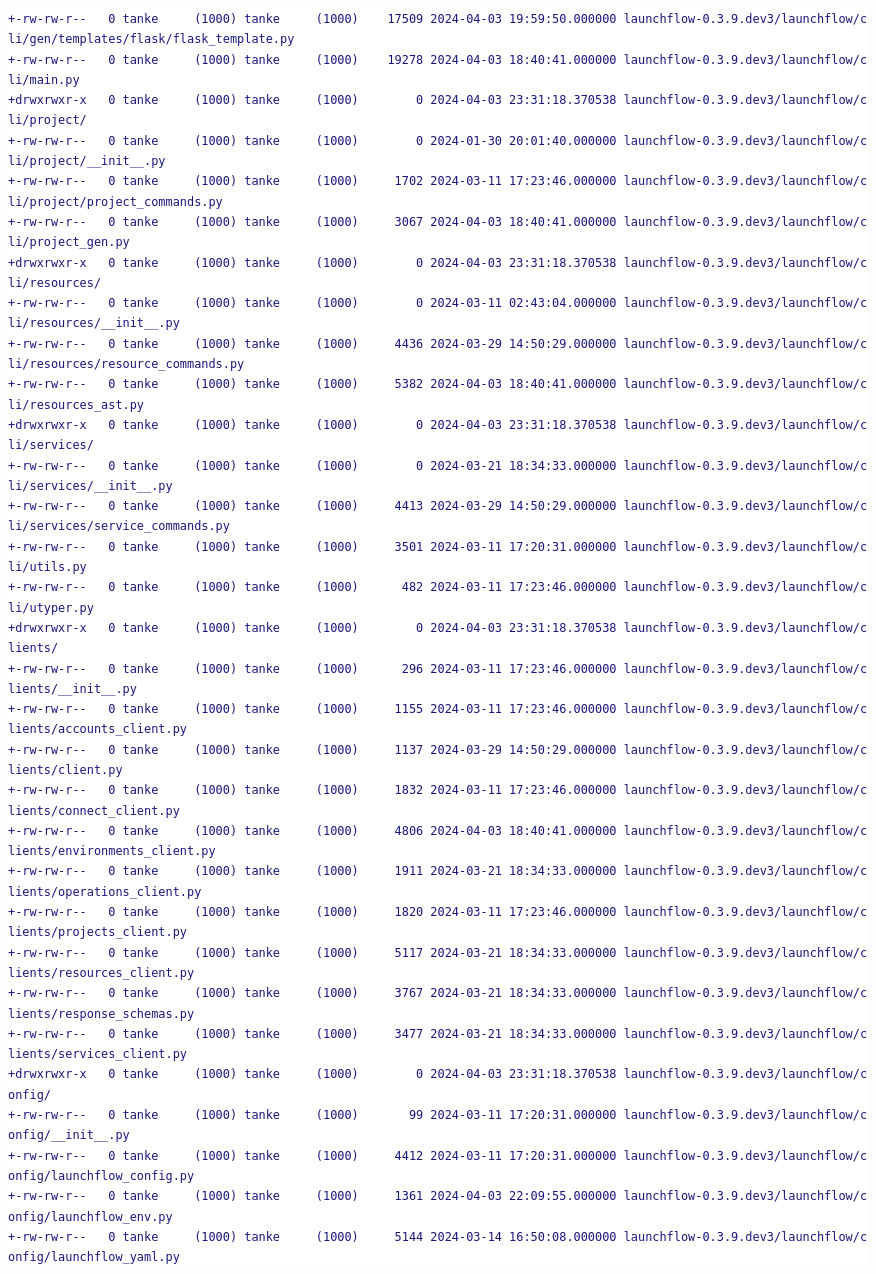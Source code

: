 ```diff
+-rw-rw-r--   0 tanke     (1000) tanke     (1000)    17509 2024-04-03 19:59:50.000000 launchflow-0.3.9.dev3/launchflow/cli/gen/templates/flask/flask_template.py
+-rw-rw-r--   0 tanke     (1000) tanke     (1000)    19278 2024-04-03 18:40:41.000000 launchflow-0.3.9.dev3/launchflow/cli/main.py
+drwxrwxr-x   0 tanke     (1000) tanke     (1000)        0 2024-04-03 23:31:18.370538 launchflow-0.3.9.dev3/launchflow/cli/project/
+-rw-rw-r--   0 tanke     (1000) tanke     (1000)        0 2024-01-30 20:01:40.000000 launchflow-0.3.9.dev3/launchflow/cli/project/__init__.py
+-rw-rw-r--   0 tanke     (1000) tanke     (1000)     1702 2024-03-11 17:23:46.000000 launchflow-0.3.9.dev3/launchflow/cli/project/project_commands.py
+-rw-rw-r--   0 tanke     (1000) tanke     (1000)     3067 2024-04-03 18:40:41.000000 launchflow-0.3.9.dev3/launchflow/cli/project_gen.py
+drwxrwxr-x   0 tanke     (1000) tanke     (1000)        0 2024-04-03 23:31:18.370538 launchflow-0.3.9.dev3/launchflow/cli/resources/
+-rw-rw-r--   0 tanke     (1000) tanke     (1000)        0 2024-03-11 02:43:04.000000 launchflow-0.3.9.dev3/launchflow/cli/resources/__init__.py
+-rw-rw-r--   0 tanke     (1000) tanke     (1000)     4436 2024-03-29 14:50:29.000000 launchflow-0.3.9.dev3/launchflow/cli/resources/resource_commands.py
+-rw-rw-r--   0 tanke     (1000) tanke     (1000)     5382 2024-04-03 18:40:41.000000 launchflow-0.3.9.dev3/launchflow/cli/resources_ast.py
+drwxrwxr-x   0 tanke     (1000) tanke     (1000)        0 2024-04-03 23:31:18.370538 launchflow-0.3.9.dev3/launchflow/cli/services/
+-rw-rw-r--   0 tanke     (1000) tanke     (1000)        0 2024-03-21 18:34:33.000000 launchflow-0.3.9.dev3/launchflow/cli/services/__init__.py
+-rw-rw-r--   0 tanke     (1000) tanke     (1000)     4413 2024-03-29 14:50:29.000000 launchflow-0.3.9.dev3/launchflow/cli/services/service_commands.py
+-rw-rw-r--   0 tanke     (1000) tanke     (1000)     3501 2024-03-11 17:20:31.000000 launchflow-0.3.9.dev3/launchflow/cli/utils.py
+-rw-rw-r--   0 tanke     (1000) tanke     (1000)      482 2024-03-11 17:23:46.000000 launchflow-0.3.9.dev3/launchflow/cli/utyper.py
+drwxrwxr-x   0 tanke     (1000) tanke     (1000)        0 2024-04-03 23:31:18.370538 launchflow-0.3.9.dev3/launchflow/clients/
+-rw-rw-r--   0 tanke     (1000) tanke     (1000)      296 2024-03-11 17:23:46.000000 launchflow-0.3.9.dev3/launchflow/clients/__init__.py
+-rw-rw-r--   0 tanke     (1000) tanke     (1000)     1155 2024-03-11 17:23:46.000000 launchflow-0.3.9.dev3/launchflow/clients/accounts_client.py
+-rw-rw-r--   0 tanke     (1000) tanke     (1000)     1137 2024-03-29 14:50:29.000000 launchflow-0.3.9.dev3/launchflow/clients/client.py
+-rw-rw-r--   0 tanke     (1000) tanke     (1000)     1832 2024-03-11 17:23:46.000000 launchflow-0.3.9.dev3/launchflow/clients/connect_client.py
+-rw-rw-r--   0 tanke     (1000) tanke     (1000)     4806 2024-04-03 18:40:41.000000 launchflow-0.3.9.dev3/launchflow/clients/environments_client.py
+-rw-rw-r--   0 tanke     (1000) tanke     (1000)     1911 2024-03-21 18:34:33.000000 launchflow-0.3.9.dev3/launchflow/clients/operations_client.py
+-rw-rw-r--   0 tanke     (1000) tanke     (1000)     1820 2024-03-11 17:23:46.000000 launchflow-0.3.9.dev3/launchflow/clients/projects_client.py
+-rw-rw-r--   0 tanke     (1000) tanke     (1000)     5117 2024-03-21 18:34:33.000000 launchflow-0.3.9.dev3/launchflow/clients/resources_client.py
+-rw-rw-r--   0 tanke     (1000) tanke     (1000)     3767 2024-03-21 18:34:33.000000 launchflow-0.3.9.dev3/launchflow/clients/response_schemas.py
+-rw-rw-r--   0 tanke     (1000) tanke     (1000)     3477 2024-03-21 18:34:33.000000 launchflow-0.3.9.dev3/launchflow/clients/services_client.py
+drwxrwxr-x   0 tanke     (1000) tanke     (1000)        0 2024-04-03 23:31:18.370538 launchflow-0.3.9.dev3/launchflow/config/
+-rw-rw-r--   0 tanke     (1000) tanke     (1000)       99 2024-03-11 17:20:31.000000 launchflow-0.3.9.dev3/launchflow/config/__init__.py
+-rw-rw-r--   0 tanke     (1000) tanke     (1000)     4412 2024-03-11 17:20:31.000000 launchflow-0.3.9.dev3/launchflow/config/launchflow_config.py
+-rw-rw-r--   0 tanke     (1000) tanke     (1000)     1361 2024-04-03 22:09:55.000000 launchflow-0.3.9.dev3/launchflow/config/launchflow_env.py
+-rw-rw-r--   0 tanke     (1000) tanke     (1000)     5144 2024-03-14 16:50:08.000000 launchflow-0.3.9.dev3/launchflow/config/launchflow_yaml.py
```